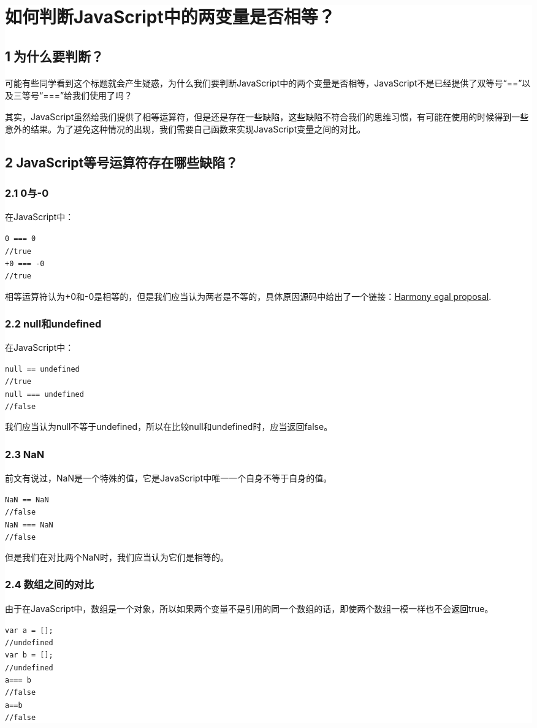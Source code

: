 # 如何判断JavaScript中的两变量是否相等？

## 1 为什么要判断？

可能有些同学看到这个标题就会产生疑惑，为什么我们要判断JavaScript中的两个变量是否相等，JavaScript不是已经提供了双等号“==”以及三等号“===”给我们使用了吗？

其实，JavaScript虽然给我们提供了相等运算符，但是还是存在一些缺陷，这些缺陷不符合我们的思维习惯，有可能在使用的时候得到一些意外的结果。为了避免这种情况的出现，我们需要自己函数来实现JavaScript变量之间的对比。

## 2 JavaScript等号运算符存在哪些缺陷？

### 2.1 0与-0

在JavaScript中：

    0 === 0
    //true
    +0 === -0
    //true

相等运算符认为+0和-0是相等的，但是我们应当认为两者是不等的，具体原因源码中给出了一个链接：[Harmony egal proposal](http://wiki.ecmascript.org/doku.php?id=harmony:egal).

### 2.2 null和undefined

在JavaScript中：

    null == undefined
    //true
    null === undefined
    //false

我们应当认为null不等于undefined，所以在比较null和undefined时，应当返回false。

### 2.3 NaN

前文有说过，NaN是一个特殊的值，它是JavaScript中唯一一个自身不等于自身的值。

    NaN == NaN
    //false
    NaN === NaN
    //false    

但是我们在对比两个NaN时，我们应当认为它们是相等的。

### 2.4 数组之间的对比

由于在JavaScript中，数组是一个对象，所以如果两个变量不是引用的同一个数组的话，即使两个数组一模一样也不会返回true。

    var a = [];
    //undefined
    var b = [];
    //undefined
    a=== b
    //false
    a==b
    //false
